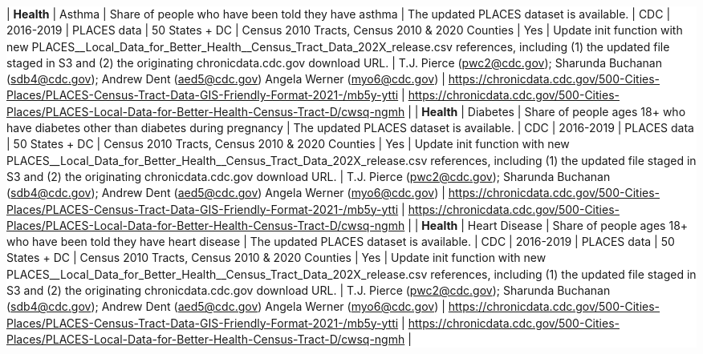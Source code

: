 | **Health**                | Asthma                                       | Share of people who have been told they have asthma                                                                                                                             |   The updated PLACES dataset is available.                                                                                                       | CDC                                                                              | 2016-2019                              | PLACES data                                          | 50 States + DC            | Census 2010 Tracts, Census 2010 & 2020 Counties                                                        | Yes                             | Update init function with new PLACES__Local_Data_for_Better_Health__Census_Tract_Data_202X_release.csv references, including (1) the updated file staged in S3 and (2) the originating chronicdata.cdc.gov download URL. | T.J. Pierce (pwc2@cdc.gov); Sharunda Buchanan (sdb4@cdc.gov); Andrew Dent (aed5@cdc.gov) Angela Werner (myo6@cdc.gov)                                                                                                                                | https://chronicdata.cdc.gov/500-Cities-Places/PLACES-Census-Tract-Data-GIS-Friendly-Format-2021-/mb5y-ytti                                                                                                                                   | https://chronicdata.cdc.gov/500-Cities-Places/PLACES-Local-Data-for-Better-Health-Census-Tract-D/cwsq-ngmh     |
| **Health**                | Diabetes                                     | Share of people ages 18+ who have diabetes other than diabetes during pregnancy                                                                                                 | The updated PLACES dataset is available.                                                                                                                                      | CDC                                                                              | 2016-2019                              | PLACES data                                          | 50 States + DC            | Census 2010 Tracts, Census 2010 & 2020 Counties                                                        | Yes                             | Update init function with new PLACES__Local_Data_for_Better_Health__Census_Tract_Data_202X_release.csv references, including (1) the updated file staged in S3 and (2) the originating chronicdata.cdc.gov download URL. | T.J. Pierce (pwc2@cdc.gov); Sharunda Buchanan (sdb4@cdc.gov); Andrew Dent (aed5@cdc.gov) Angela Werner (myo6@cdc.gov)                                                                                                                                | https://chronicdata.cdc.gov/500-Cities-Places/PLACES-Census-Tract-Data-GIS-Friendly-Format-2021-/mb5y-ytti                                                                                                                                   | https://chronicdata.cdc.gov/500-Cities-Places/PLACES-Local-Data-for-Better-Health-Census-Tract-D/cwsq-ngmh                                                                                                                           |
| **Health**                | Heart Disease                                | Share of people ages 18+ who have been told they have heart disease                                                                                                             | The updated PLACES dataset is available.                                                                                                                        | CDC                                                                              | 2016-2019                              | PLACES data                                          | 50 States + DC            | Census 2010 Tracts, Census 2010 & 2020 Counties                                                        | Yes                             | Update init function with new PLACES__Local_Data_for_Better_Health__Census_Tract_Data_202X_release.csv references, including (1) the updated file staged in S3 and (2) the originating chronicdata.cdc.gov download URL. | T.J. Pierce (pwc2@cdc.gov); Sharunda Buchanan (sdb4@cdc.gov); Andrew Dent (aed5@cdc.gov) Angela Werner (myo6@cdc.gov)                                                                                                                                | https://chronicdata.cdc.gov/500-Cities-Places/PLACES-Census-Tract-Data-GIS-Friendly-Format-2021-/mb5y-ytti                                                                                                                                   | https://chronicdata.cdc.gov/500-Cities-Places/PLACES-Local-Data-for-Better-Health-Census-Tract-D/cwsq-ngmh                                                                                                                            |